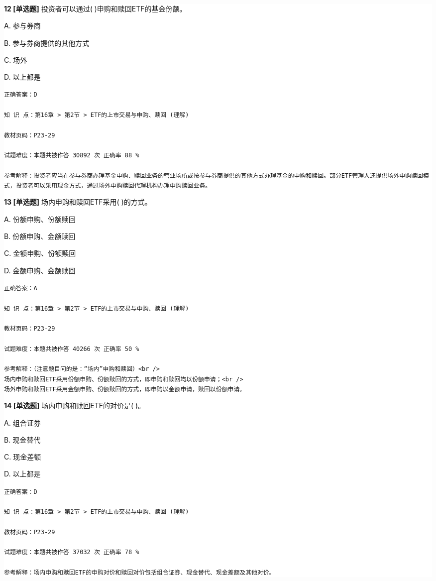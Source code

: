 
**12 [单选题]** 投资者可以通过(       )申购和赎回ETF的基金份额。

A. 参与券商

B. 参与券商提供的其他方式

C. 场外

D. 以上都是

```
正确答案：D

知 识 点：第16章 > 第2节 > ETF的上市交易与申购、赎回 (理解)

教材页码：P23-29

试题难度：本题共被作答 30892 次 正确率 88 %

参考解释：投资者应当在参与券商办理基金申购、赎回业务的营业场所或按参与券商提供的其他方式办理基金的申购和赎回。部分ETF管理人还提供场外申购赎回模式，投资者可以采用现金方式，通过场外申购赎回代理机构办理申购赎回业务。
```


**13 [单选题]** 场内申购和赎回ETF采用(       )的方式。

A. 份额申购、份额赎回

B. 份额申购、金额赎回

C. 金额申购、份额赎回

D. 金额申购、金额赎回

```
正确答案：A

知 识 点：第16章 > 第2节 > ETF的上市交易与申购、赎回 (理解)

教材页码：P23-29

试题难度：本题共被作答 40266 次 正确率 50 %

参考解释：（注意题目问的是：“场内”申购和赎回）<br />
场内申购和赎回ETF采用份额申购、份额赎回的方式，即申购和赎回均以份额申请；<br />
场外申购和赎回ETF采用金额申购、份额赎回的方式，即申购以金额申请，赎回以份额申请。
```


**14 [单选题]** 场内申购和赎回ETF的对价是(        )。

A. 组合证券

B. 现金替代

C. 现金差额

D. 以上都是

```
正确答案：D

知 识 点：第16章 > 第2节 > ETF的上市交易与申购、赎回 (理解)

教材页码：P23-29

试题难度：本题共被作答 37032 次 正确率 78 %

参考解释：场内申购和赎回ETF的申购对价和赎回对价包括组合证券、现金替代、现金差额及其他对价。
```
